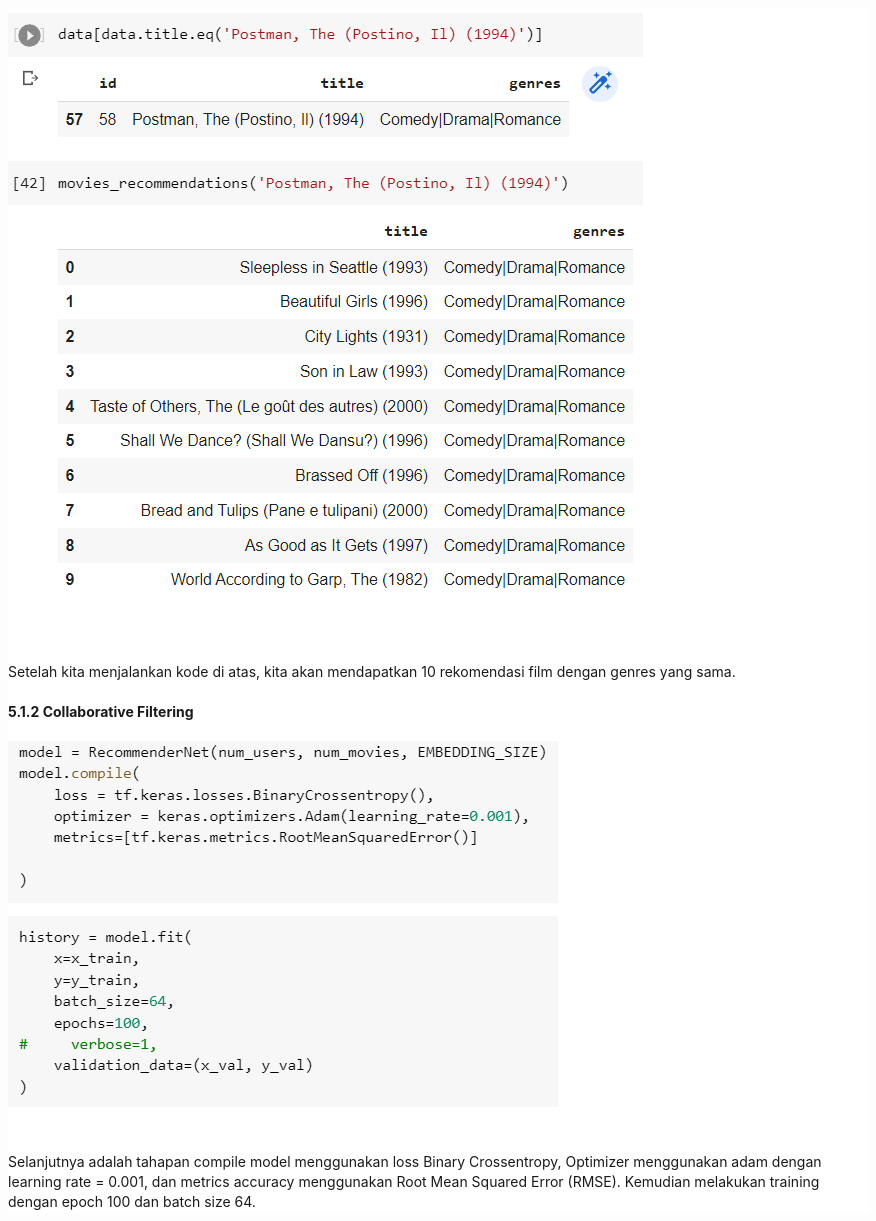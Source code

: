 ![](https://raw.githubusercontent.com/RamdaniTarjianto/Dicoding_Sistem_Rekomendasi/main/gambar/md%206.PNG)
#
Setelah kita menjalankan kode di atas, kita akan mendapatkan 10 rekomendasi film dengan genres yang sama. 


#### 5.1.2 Collaborative Filtering
![](https://raw.githubusercontent.com/RamdaniTarjianto/Dicoding_Sistem_Rekomendasi/main/gambar/md_cl1.PNG)
#
Selanjutnya adalah tahapan compile model menggunakan loss Binary Crossentropy, Optimizer menggunakan adam dengan learning rate = 0.001, dan metrics accuracy menggunakan Root Mean Squared Error (RMSE). Kemudian melakukan training dengan epoch 100 dan batch size 64.
#